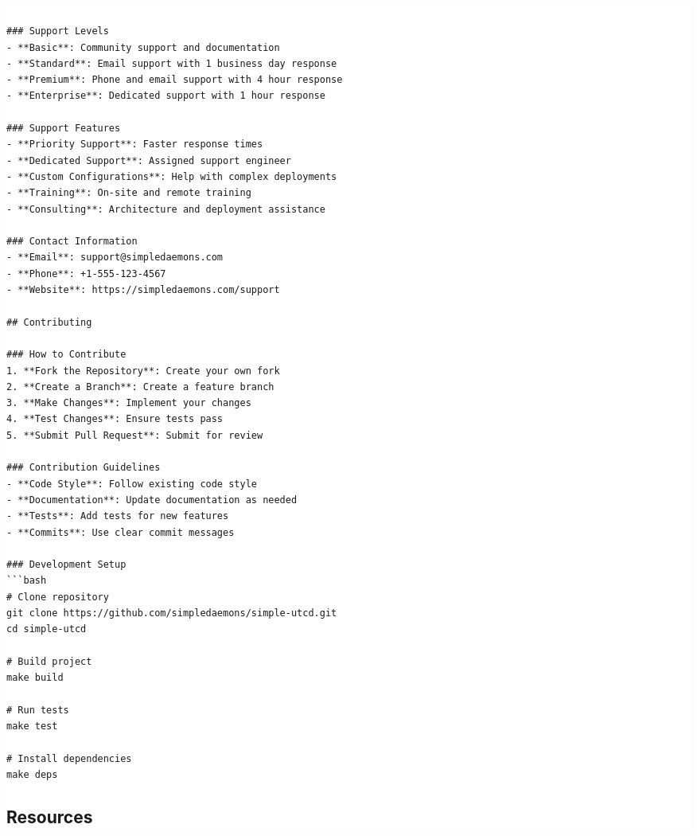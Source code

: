 ```

### Support Levels
- **Basic**: Community support and documentation
- **Standard**: Email support with 1 business day response
- **Premium**: Phone and email support with 4 hour response
- **Enterprise**: Dedicated support with 1 hour response

### Support Features
- **Priority Support**: Faster response times
- **Dedicated Support**: Assigned support engineer
- **Custom Configurations**: Help with complex deployments
- **Training**: On-site and remote training
- **Consulting**: Architecture and deployment assistance

### Contact Information
- **Email**: support@simpledaemons.com
- **Phone**: +1-555-123-4567
- **Website**: https://simpledaemons.com/support

## Contributing

### How to Contribute
1. **Fork the Repository**: Create your own fork
2. **Create a Branch**: Create a feature branch
3. **Make Changes**: Implement your changes
4. **Test Changes**: Ensure tests pass
5. **Submit Pull Request**: Submit for review

### Contribution Guidelines
- **Code Style**: Follow existing code style
- **Documentation**: Update documentation as needed
- **Tests**: Add tests for new features
- **Commits**: Use clear commit messages

### Development Setup
```bash
# Clone repository
git clone https://github.com/simpledaemons/simple-utcd.git
cd simple-utcd

# Build project
make build

# Run tests
make test

# Install dependencies
make deps
```

## Resources
